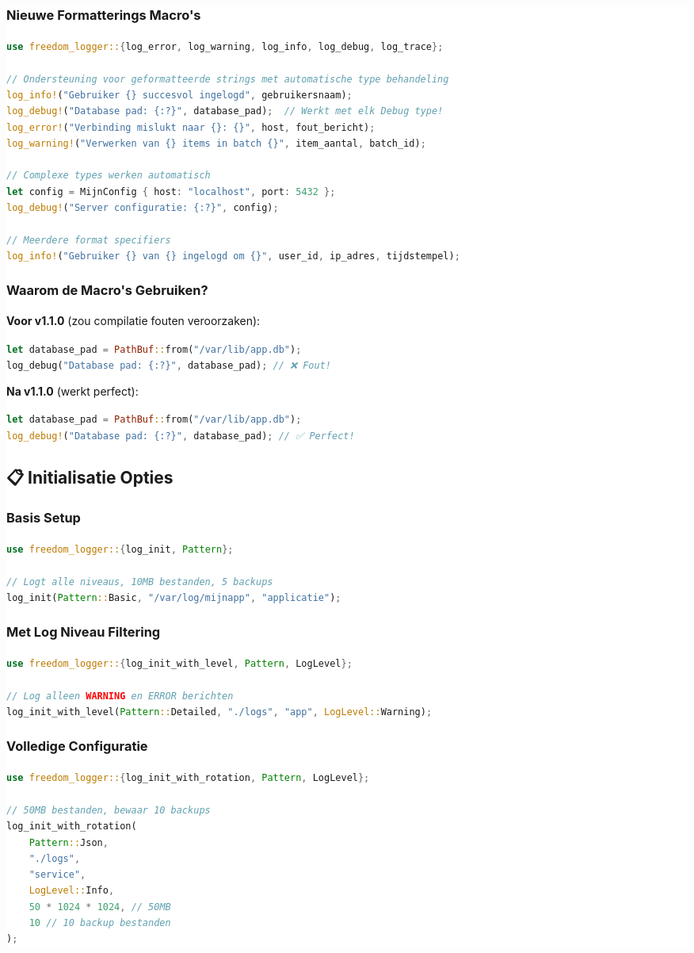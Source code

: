 ### Nieuwe Formatterings Macro's
```rust
use freedom_logger::{log_error, log_warning, log_info, log_debug, log_trace};

// Ondersteuning voor geformatteerde strings met automatische type behandeling
log_info!("Gebruiker {} succesvol ingelogd", gebruikersnaam);
log_debug!("Database pad: {:?}", database_pad);  // Werkt met elk Debug type!
log_error!("Verbinding mislukt naar {}: {}", host, fout_bericht);
log_warning!("Verwerken van {} items in batch {}", item_aantal, batch_id);

// Complexe types werken automatisch
let config = MijnConfig { host: "localhost", port: 5432 };
log_debug!("Server configuratie: {:?}", config);

// Meerdere format specifiers
log_info!("Gebruiker {} van {} ingelogd om {}", user_id, ip_adres, tijdstempel);
```

### Waarom de Macro's Gebruiken?

**Voor v1.1.0** (zou compilatie fouten veroorzaken):
```rust
let database_pad = PathBuf::from("/var/lib/app.db");
log_debug("Database pad: {:?}", database_pad); // ❌ Fout!
```

**Na v1.1.0** (werkt perfect):
```rust
let database_pad = PathBuf::from("/var/lib/app.db");
log_debug!("Database pad: {:?}", database_pad); // ✅ Perfect!
```

## 📋 Initialisatie Opties

### Basis Setup
```rust
use freedom_logger::{log_init, Pattern};

// Logt alle niveaus, 10MB bestanden, 5 backups
log_init(Pattern::Basic, "/var/log/mijnapp", "applicatie");
```

### Met Log Niveau Filtering
```rust
use freedom_logger::{log_init_with_level, Pattern, LogLevel};

// Log alleen WARNING en ERROR berichten
log_init_with_level(Pattern::Detailed, "./logs", "app", LogLevel::Warning);
```

### Volledige Configuratie
```rust
use freedom_logger::{log_init_with_rotation, Pattern, LogLevel};

// 50MB bestanden, bewaar 10 backups
log_init_with_rotation(
    Pattern::Json,
    "./logs",
    "service",
    LogLevel::Info,
    50 * 1024 * 1024, // 50MB
    10 // 10 backup bestanden
);
```
